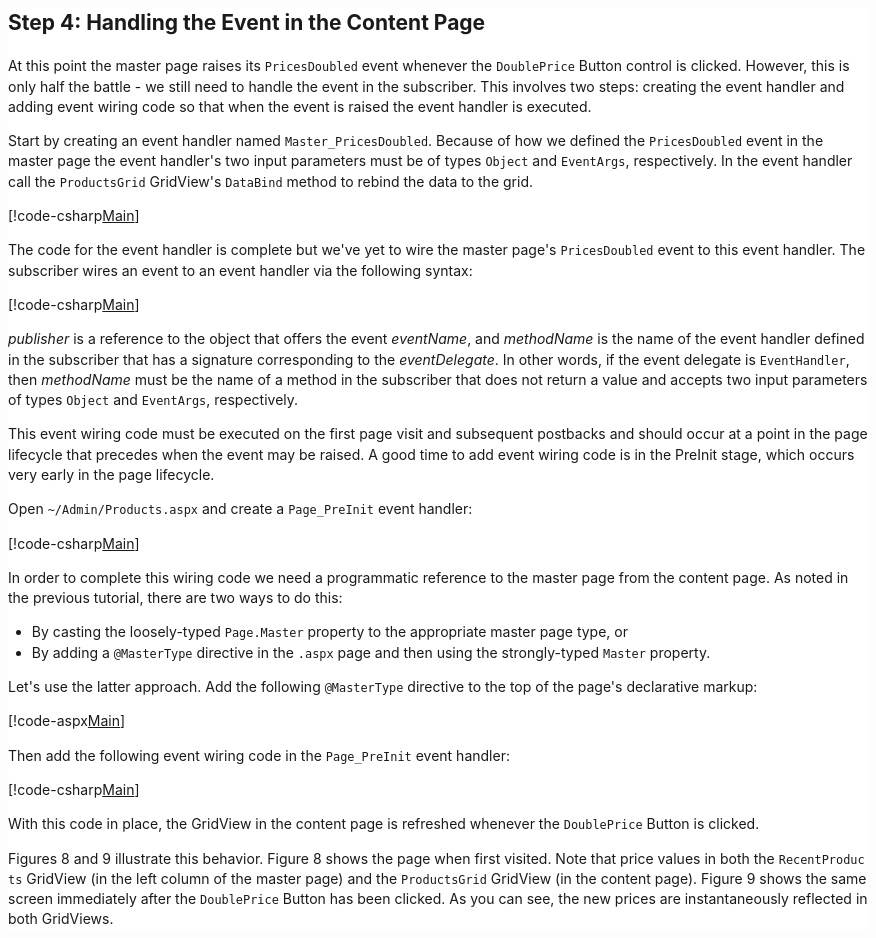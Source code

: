 ## Step 4: Handling the Event in the Content Page

At this point the master page raises its `PricesDoubled` event whenever the `DoublePrice` Button control is clicked. However, this is only half the battle - we still need to handle the event in the subscriber. This involves two steps: creating the event handler and adding event wiring code so that when the event is raised the event handler is executed.

Start by creating an event handler named `Master_PricesDoubled`. Because of how we defined the `PricesDoubled` event in the master page the event handler's two input parameters must be of types `Object` and `EventArgs`, respectively. In the event handler call the `ProductsGrid` GridView's `DataBind` method to rebind the data to the grid.


[!code-csharp[Main](interacting-with-the-content-page-from-the-master-page-cs/samples/sample10.cs)]

The code for the event handler is complete but we've yet to wire the master page's `PricesDoubled` event to this event handler. The subscriber wires an event to an event handler via the following syntax:


[!code-csharp[Main](interacting-with-the-content-page-from-the-master-page-cs/samples/sample11.cs)]

*publisher* is a reference to the object that offers the event *eventName*, and *methodName* is the name of the event handler defined in the subscriber that has a signature corresponding to the *eventDelegate*. In other words, if the event delegate is `EventHandler`, then *methodName* must be the name of a method in the subscriber that does not return a value and accepts two input parameters of types `Object` and `EventArgs`, respectively.

This event wiring code must be executed on the first page visit and subsequent postbacks and should occur at a point in the page lifecycle that precedes when the event may be raised. A good time to add event wiring code is in the PreInit stage, which occurs very early in the page lifecycle.

Open `~/Admin/Products.aspx` and create a `Page_PreInit` event handler:


[!code-csharp[Main](interacting-with-the-content-page-from-the-master-page-cs/samples/sample12.cs)]

In order to complete this wiring code we need a programmatic reference to the master page from the content page. As noted in the previous tutorial, there are two ways to do this:

- By casting the loosely-typed `Page.Master` property to the appropriate master page type, or
- By adding a `@MasterType` directive in the `.aspx` page and then using the strongly-typed `Master` property.

Let's use the latter approach. Add the following `@MasterType` directive to the top of the page's declarative markup:


[!code-aspx[Main](interacting-with-the-content-page-from-the-master-page-cs/samples/sample13.aspx)]

Then add the following event wiring code in the `Page_PreInit` event handler:


[!code-csharp[Main](interacting-with-the-content-page-from-the-master-page-cs/samples/sample14.cs)]

With this code in place, the GridView in the content page is refreshed whenever the `DoublePrice` Button is clicked.

Figures 8 and 9 illustrate this behavior. Figure 8 shows the page when first visited. Note that price values in both the `RecentProducts` GridView (in the left column of the master page) and the `ProductsGrid` GridView (in the content page). Figure 9 shows the same screen immediately after the `DoublePrice` Button has been clicked. As you can see, the new prices are instantaneously reflected in both GridViews.
